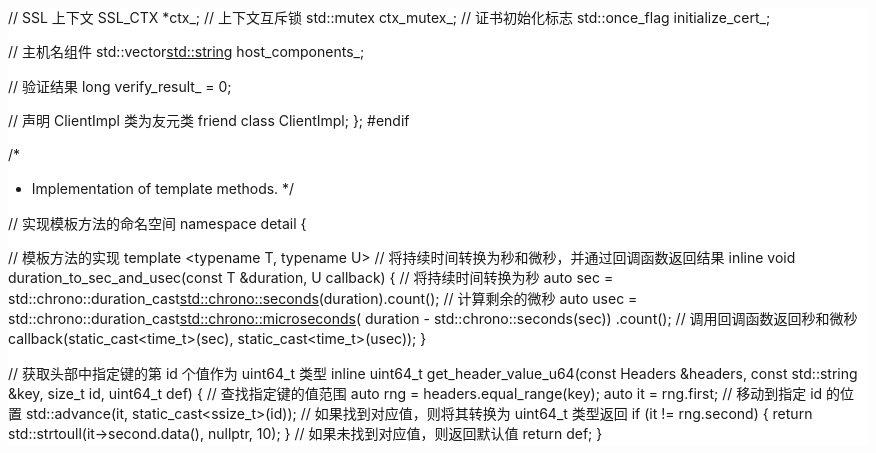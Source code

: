   // SSL 上下文
  SSL_CTX *ctx_;
  // 上下文互斥锁
  std::mutex ctx_mutex_;
  // 证书初始化标志
  std::once_flag initialize_cert_;

  // 主机名组件
  std::vector<std::string> host_components_;

  // 验证结果
  long verify_result_ = 0;

  // 声明 ClientImpl 类为友元类
  friend class ClientImpl;
};
#endif

/*
 * Implementation of template methods.
 */

// 实现模板方法的命名空间
namespace detail {

// 模板方法的实现
template <typename T, typename U>
// 将持续时间转换为秒和微秒，并通过回调函数返回结果
inline void duration_to_sec_and_usec(const T &duration, U callback) {
  // 将持续时间转换为秒
  auto sec = std::chrono::duration_cast<std::chrono::seconds>(duration).count();
  // 计算剩余的微秒
  auto usec = std::chrono::duration_cast<std::chrono::microseconds>(
                  duration - std::chrono::seconds(sec))
                  .count();
  // 调用回调函数返回秒和微秒
  callback(static_cast<time_t>(sec), static_cast<time_t>(usec));
}

// 获取头部中指定键的第 id 个值作为 uint64_t 类型
inline uint64_t get_header_value_u64(const Headers &headers,
                                     const std::string &key, size_t id,
                                     uint64_t def) {
  // 查找指定键的值范围
  auto rng = headers.equal_range(key);
  auto it = rng.first;
  // 移动到指定 id 的位置
  std::advance(it, static_cast<ssize_t>(id));
  // 如果找到对应值，则将其转换为 uint64_t 类型返回
  if (it != rng.second) {
    return std::strtoull(it->second.data(), nullptr, 10);
  }
  // 如果未找到对应值，则返回默认值
  return def;
}

